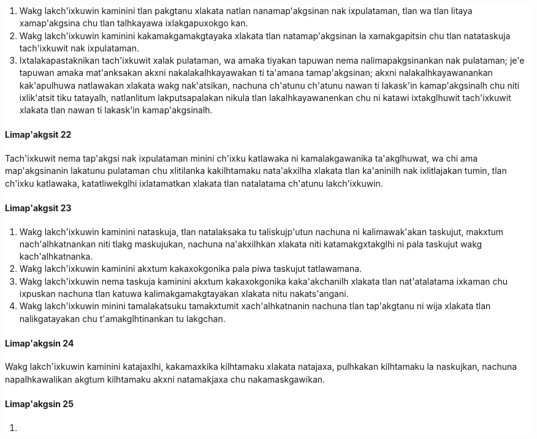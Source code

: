  <ol>
  <li>
   Wakg lakch'ixkuwin kaminini tlan pakgtanu xlakata natlan nanamap'akgsinan nak ixpulataman, tlan wa tlan litaya xamap'akgsina chu tlan talhkayawa ixlakgapuxokgo kan.
  </li>
  <li>
   Wakg lakch'ixkuwin kaminini kakamakgamakgtayaka xlakata tlan natamap'akgsinan la xamakgapitsin chu tlan natataskuja tach'ixkuwit nak ixpulataman.
  </li>
  <li>
   Ixtalakapastaknikan tach'ixkuwit xalak pulataman, wa amaka tiyakan tapuwan nema nalimapakgsinankan nak pulataman; je'e tapuwan amaka mat'anksakan akxni nakalakalhkayawakan ti ta'amana tamap'akgsinan; akxni nalakalhkayawanankan kak'apulhuwa natlawakan xlakata wakg nak'atsikan, nachuna ch'atunu ch'atunu nawan ti lakask'in kamap'akgsinalh chu niti ixlik'atsit tiku tatayalh, natlanlitum lakputsapalakan nikula tlan lakalhkayawanenkan chu ni katawi ixtakglhuwit tach'ixkuwit xlakata tlan nawan ti lakask'in kamap'akgsinalh.
  </li>
 </ol>
 <h4>
  Limap'akgsit 22
 </h4>
 <p>
  Tach'ixkuwit nema tap'akgsi nak ixpulataman minini ch'ixku katlawaka ni kamalakgawanika ta'akglhuwat, wa chi ama map'akgsinanin lakatunu pulataman chu xlitilanka kakilhtamaku nata'akxilha xlakata tlan ka'aninilh nak ixlitlajakan tumin, tlan ch'ixku katlawaka, katatliwekglhi ixlatamatkan xlakata tlan natalatama ch'atunu lakch'ixkuwin.
 </p>
 <h4>
  Limap'akgsit 23
 </h4>
 <ol>
  <li>
   Wakg lakch'ixkuwin kaminini nataskuja, tlan natalaksaka tu taliskujp'utun nachuna ni kalimawak'akan taskujut, makxtum nach'alhkatnankan niti tlakg maskujukan, nachuna na'akxilhkan xlakata niti katamakgxtakglhi ni pala taskujut wakg kach'alhkatnanka.
  </li>
  <li>
   Wakg lakch'ixkuwin kaminini akxtum kakaxokgonika pala piwa taskujut tatlawamana.
  </li>
  <li>
   Wakg lakch'ixkuwin nema taskuja kaminini akxtum kakaxokgonika kaka'akchanilh xlakata tlan nat'atalatama ixkaman chu ixpuskan nachuna tlan katuwa kalimakgamakgtayakan xlakata nitu nakats'angani.
  </li>
  <li>
   Wakg lakch'ixkuwin minini tamalakatsuku tamakxtumit xach'alhkatnanin nachuna tlan tap'akgtanu ni wija xlakata tlan nalikgatayakan chu t'amakglhtinankan tu lakgchan.
  </li>
 </ol>
 <h4>
  Limap'akgsin 24
 </h4>
 <p>
  Wakg lakch'ixkuwin kaminini katajaxlhi, kakamaxkika kilhtamaku xlakata natajaxa, pulhkakan kilhtamaku la naskujkan, nachuna napalhkawalikan akgtum kilhtamaku akxni natamakjaxa chu nakamaskgawikan.
 </p>
 <h4>
  Limap'akgsin 25
 </h4>
 <ol>
  <li>